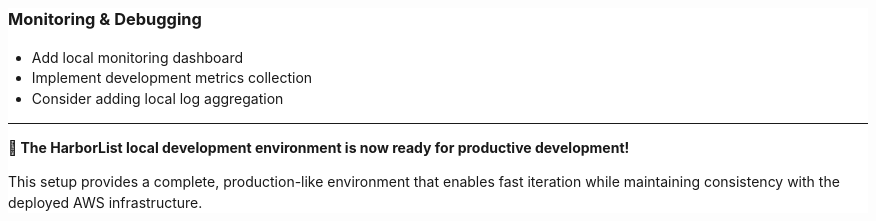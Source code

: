### Monitoring & Debugging
- Add local monitoring dashboard
- Implement development metrics collection
- Consider adding local log aggregation

---

**🚢 The HarborList local development environment is now ready for productive development!**

This setup provides a complete, production-like environment that enables fast iteration while maintaining consistency with the deployed AWS infrastructure.